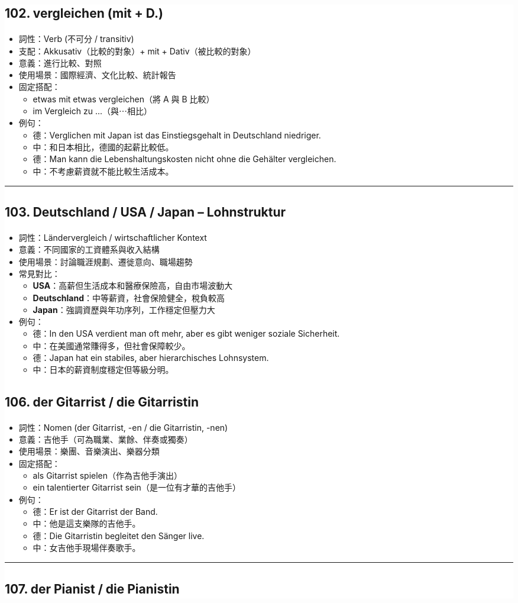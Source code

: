 
## 102. vergleichen (mit + D.)

- 詞性：Verb (不可分 / transitiv)
- 支配：Akkusativ（比較的對象）+ mit + Dativ（被比較的對象）
- 意義：進行比較、對照
- 使用場景：國際經濟、文化比較、統計報告
- 固定搭配：
  - etwas mit etwas vergleichen（將 A 與 B 比較）
  - im Vergleich zu ...（與⋯相比）
- 例句：
  - 德：Verglichen mit Japan ist das Einstiegsgehalt in Deutschland niedriger.
  - 中：和日本相比，德國的起薪比較低。
  - 德：Man kann die Lebenshaltungskosten nicht ohne die Gehälter vergleichen.
  - 中：不考慮薪資就不能比較生活成本。

---

## 103. Deutschland / USA / Japan – Lohnstruktur

- 詞性：Ländervergleich / wirtschaftlicher Kontext
- 意義：不同國家的工資體系與收入結構
- 使用場景：討論職涯規劃、遷徙意向、職場趨勢
- 常見對比：
  - **USA**：高薪但生活成本和醫療保險高，自由市場波動大
  - **Deutschland**：中等薪資，社會保險健全，稅負較高
  - **Japan**：強調資歷與年功序列，工作穩定但壓力大
- 例句：
  - 德：In den USA verdient man oft mehr, aber es gibt weniger soziale Sicherheit.
  - 中：在美國通常賺得多，但社會保障較少。
  - 德：Japan hat ein stabiles, aber hierarchisches Lohnsystem.
  - 中：日本的薪資制度穩定但等級分明。


## 106. der Gitarrist / die Gitarristin

- 詞性：Nomen (der Gitarrist, -en / die Gitarristin, -nen)
- 意義：吉他手（可為職業、業餘、伴奏或獨奏）
- 使用場景：樂團、音樂演出、樂器分類
- 固定搭配：
  - als Gitarrist spielen（作為吉他手演出）
  - ein talentierter Gitarrist sein（是一位有才華的吉他手）
- 例句：
  - 德：Er ist der Gitarrist der Band.
  - 中：他是這支樂隊的吉他手。
  - 德：Die Gitarristin begleitet den Sänger live.
  - 中：女吉他手現場伴奏歌手。

---

## 107. der Pianist / die Pianistin
